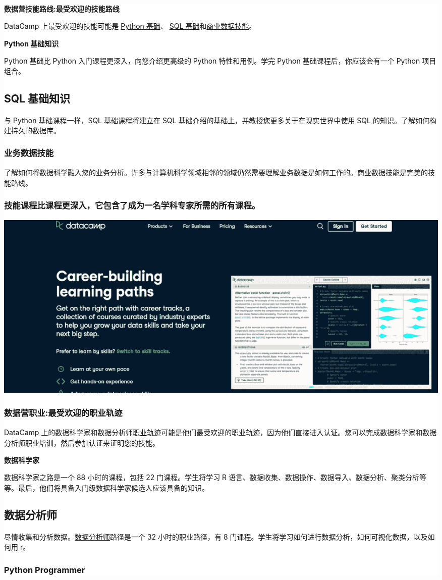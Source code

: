 **数据营技能路线:最受欢迎的技能路线**

DataCamp 上最受欢迎的技能可能是 [Python 基础](https://datacamp.pxf.io/n1xOQV)、 [SQL 基础](https://datacamp.pxf.io/OR0NxZ)和[商业数据技能](https://datacamp.pxf.io/2rzPN0)。

**Python 基础知识**

Python 基础比 Python 入门课程更深入，向您介绍更高级的 Python 特性和用例。学完 Python 基础课程后，你应该会有一个 Python 项目组合。

## **SQL 基础知识**

与 Python 基础课程一样，SQL 基础课程将建立在 SQL 基础介绍的基础上，并教授您更多关于在现实世界中使用 SQL 的知识。了解如何构建持久的数据库。

### **业务数据技能**

了解如何将数据科学融入您的业务分析。许多与计算机科学领域相邻的领域仍然需要理解业务数据是如何工作的。商业数据技能是完美的技能路线。

### 技能课程比课程更深入，它包含了成为一名学科专家所需的所有课程。

![The best DataCamp career-building learning paths.](img/55892a7c1a7c5bb7e2ebb9e8430dc652.png)

### **数据营职业:最受欢迎的职业轨迹**

DataCamp 上的数据科学家和数据分析师[职业轨迹](https://datacamp.pxf.io/Ryqx9X)可能是他们最受欢迎的职业轨迹，因为他们直接进入认证。您可以完成数据科学家和数据分析师职业培训，然后参加认证来证明您的技能。

**数据科学家**

数据科学家之路是一个 88 小时的课程，包括 22 门课程。学生将学习 R 语言、数据收集、数据操作、数据导入、数据分析、聚类分析等等。最后，他们将具备入门级数据科学家候选人应该具备的知识。

## **数据分析师**

尽情收集和分析数据。[数据分析师](https://hackr.io/blog/become-data-analyst-with-no-experience)路径是一个 32 小时的职业路径，有 8 门课程。学生将学习如何进行数据分析，如何可视化数据，以及如何用 r。

### **Python Programmer**
